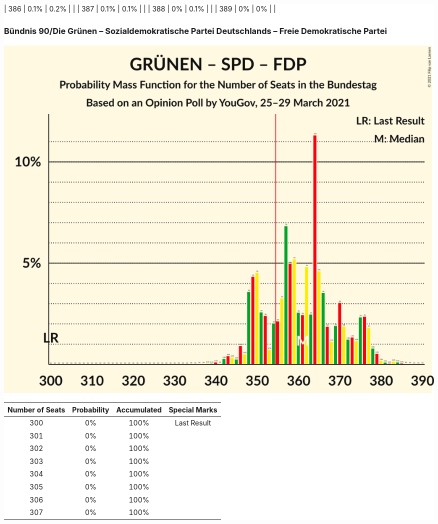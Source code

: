 | 386 | 0.1% | 0.2% |  |
| 387 | 0.1% | 0.1% |  |
| 388 | 0% | 0.1% |  |
| 389 | 0% | 0% |  |

### Bündnis 90/Die Grünen – Sozialdemokratische Partei Deutschlands – Freie Demokratische Partei

![Graph with seats probability mass function not yet produced](2021-03-29-YouGov-coalitions-seats-pmf-grünen–spd–fdp.png "Seats Probability Mass Function")

| Number of Seats | Probability | Accumulated | Special Marks |
|:---------------:|:-----------:|:-----------:|:-------------:|
| 300 | 0% | 100% | Last Result |
| 301 | 0% | 100% |  |
| 302 | 0% | 100% |  |
| 303 | 0% | 100% |  |
| 304 | 0% | 100% |  |
| 305 | 0% | 100% |  |
| 306 | 0% | 100% |  |
| 307 | 0% | 100% |  |